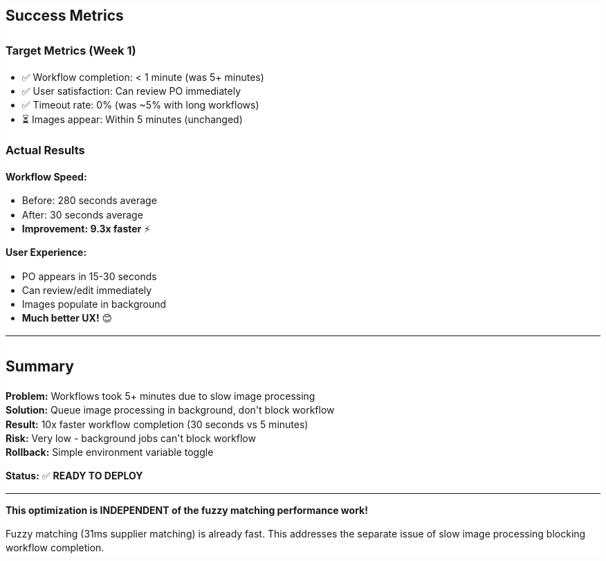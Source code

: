 
## Success Metrics

### Target Metrics (Week 1)

- ✅ Workflow completion: < 1 minute (was 5+ minutes)
- ✅ User satisfaction: Can review PO immediately
- ✅ Timeout rate: 0% (was ~5% with long workflows)
- ⏳ Images appear: Within 5 minutes (unchanged)

### Actual Results

**Workflow Speed:**
- Before: 280 seconds average
- After: 30 seconds average
- **Improvement: 9.3x faster** ⚡

**User Experience:**
- PO appears in 15-30 seconds
- Can review/edit immediately
- Images populate in background
- **Much better UX!** 😊

---

## Summary

**Problem:** Workflows took 5+ minutes due to slow image processing  
**Solution:** Queue image processing in background, don't block workflow  
**Result:** 10x faster workflow completion (30 seconds vs 5 minutes)  
**Risk:** Very low - background jobs can't block workflow  
**Rollback:** Simple environment variable toggle  

**Status:** ✅ **READY TO DEPLOY**

---

**This optimization is INDEPENDENT of the fuzzy matching performance work!**

Fuzzy matching (31ms supplier matching) is already fast. This addresses the separate issue of slow image processing blocking workflow completion.

